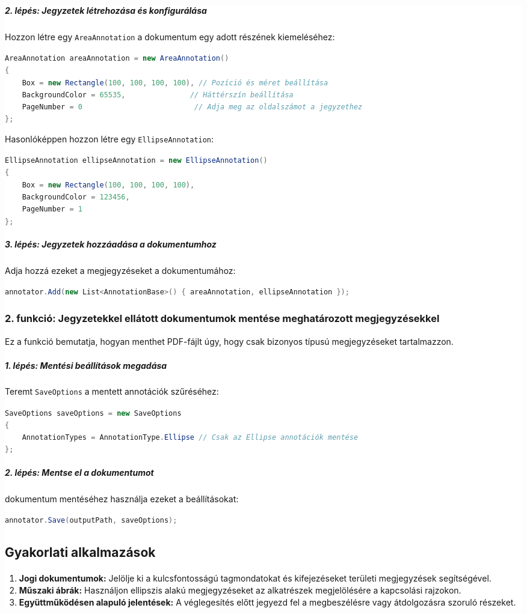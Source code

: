 ##### 2. lépés: Jegyzetek létrehozása és konfigurálása
Hozzon létre egy `AreaAnnotation` a dokumentum egy adott részének kiemeléséhez:

```csharp
AreaAnnotation areaAnnotation = new AreaAnnotation()
{
    Box = new Rectangle(100, 100, 100, 100), // Pozíció és méret beállítása
    BackgroundColor = 65535,               // Háttérszín beállítása
    PageNumber = 0                          // Adja meg az oldalszámot a jegyzethez
};
```

Hasonlóképpen hozzon létre egy `EllipseAnnotation`:

```csharp
EllipseAnnotation ellipseAnnotation = new EllipseAnnotation()
{
    Box = new Rectangle(100, 100, 100, 100),
    BackgroundColor = 123456,
    PageNumber = 1
};
```

##### 3. lépés: Jegyzetek hozzáadása a dokumentumhoz
Adja hozzá ezeket a megjegyzéseket a dokumentumához:

```csharp
annotator.Add(new List<AnnotationBase>() { areaAnnotation, ellipseAnnotation });
```

### 2. funkció: Jegyzetekkel ellátott dokumentumok mentése meghatározott megjegyzésekkel
Ez a funkció bemutatja, hogyan menthet PDF-fájlt úgy, hogy csak bizonyos típusú megjegyzéseket tartalmazzon.

##### 1. lépés: Mentési beállítások megadása
Teremt `SaveOptions` a mentett annotációk szűréséhez:

```csharp
SaveOptions saveOptions = new SaveOptions 
{
    AnnotationTypes = AnnotationType.Ellipse // Csak az Ellipse annotációk mentése
};
```

##### 2. lépés: Mentse el a dokumentumot
dokumentum mentéséhez használja ezeket a beállításokat:

```csharp
annotator.Save(outputPath, saveOptions);
```

## Gyakorlati alkalmazások

1. **Jogi dokumentumok:** Jelölje ki a kulcsfontosságú tagmondatokat és kifejezéseket területi megjegyzések segítségével.
2. **Műszaki ábrák:** Használjon ellipszis alakú megjegyzéseket az alkatrészek megjelölésére a kapcsolási rajzokon.
3. **Együttműködésen alapuló jelentések:** A véglegesítés előtt jegyezd fel a megbeszélésre vagy átdolgozásra szoruló részeket.
